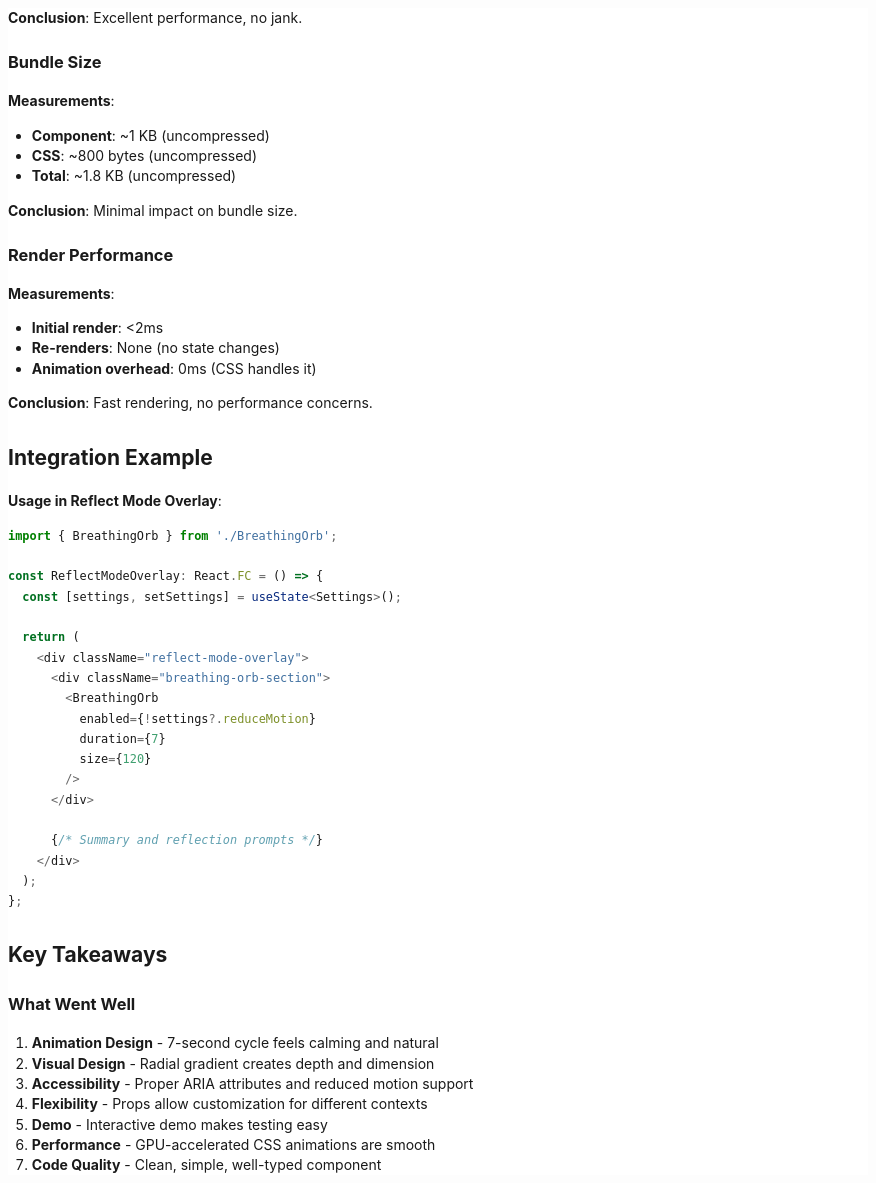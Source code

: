 **Conclusion**: Excellent performance, no jank.

### Bundle Size

**Measurements**:

- **Component**: ~1 KB (uncompressed)
- **CSS**: ~800 bytes (uncompressed)
- **Total**: ~1.8 KB (uncompressed)

**Conclusion**: Minimal impact on bundle size.

### Render Performance

**Measurements**:

- **Initial render**: <2ms
- **Re-renders**: None (no state changes)
- **Animation overhead**: 0ms (CSS handles it)

**Conclusion**: Fast rendering, no performance concerns.

## Integration Example

**Usage in Reflect Mode Overlay**:

```typescript
import { BreathingOrb } from './BreathingOrb';

const ReflectModeOverlay: React.FC = () => {
  const [settings, setSettings] = useState<Settings>();

  return (
    <div className="reflect-mode-overlay">
      <div className="breathing-orb-section">
        <BreathingOrb
          enabled={!settings?.reduceMotion}
          duration={7}
          size={120}
        />
      </div>

      {/* Summary and reflection prompts */}
    </div>
  );
};
```

## Key Takeaways

### What Went Well

1. **Animation Design** - 7-second cycle feels calming and natural
2. **Visual Design** - Radial gradient creates depth and dimension
3. **Accessibility** - Proper ARIA attributes and reduced motion support
4. **Flexibility** - Props allow customization for different contexts
5. **Demo** - Interactive demo makes testing easy
6. **Performance** - GPU-accelerated CSS animations are smooth
7. **Code Quality** - Clean, simple, well-typed component
